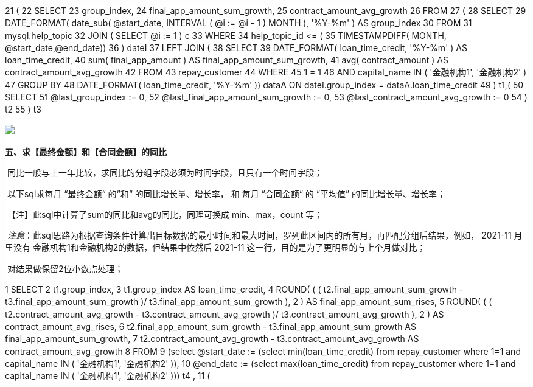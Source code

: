 21 (
22          SELECT
23 group\_index,
24 final\_app\_amount\_sum\_growth,
25 contract\_amount\_avg\_growth 
26          FROM
27 (
28              SELECT
29                  DATE\_FORMAT( date\_sub( @start\_date, INTERVAL ( @i :\= @i \- 1 ) MONTH ), '%Y-%m' ) AS group\_index 
30              FROM
31 mysql.help\_topic
32                  JOIN ( SELECT @i :\= 1 ) c 
33              WHERE
34                  help\_topic\_id <= (
35                  TIMESTAMPDIFF( MONTH, @start\_date,@end\_date))
36 ) dateI
37              LEFT JOIN (
38              SELECT
39                  DATE\_FORMAT( loan\_time\_credit, '%Y-%m' ) AS loan\_time\_credit,
40                  sum( final\_app\_amount ) AS final\_app\_amount\_sum\_growth,
41                  avg( contract\_amount ) AS contract\_amount\_avg\_growth 
42              FROM
43 repay\_customer 
44              WHERE
45                  1 \= 1 
46                  AND capital\_name IN (  '金融机构1', '金融机构2' ) 
47              GROUP BY
48              DATE\_FORMAT( loan\_time\_credit, '%Y-%m' )) dataA ON dateI.group\_index \= dataA.loan\_time\_credit 
49 ) t1,(
50          SELECT
51              @last\_group\_index :\= 0,
52              @last\_final\_app\_amount\_sum\_growth :\= 0,
53              @last\_contract\_amount\_avg\_growth :\= 0 
54 ) t2 
55      ) t3

![](https://img2023.cnblogs.com/blog/2031160/202304/2031160-20230407172419733-1955027802.png)

**五、求【最终金额】和【合同金额】的同比**

 同比一般与上一年比较，求同比的分组字段必须为时间字段，且只有一个时间字段；

 以下sql求每月 “最终金额“ 的“和“ 的同比增长量、增长率， 和 每月 “合同金额“ 的 “平均值” 的同比增长量、增长率；

 【注】此sql中计算了sum的同比和avg的同比，同理可换成 min、max，count 等；

 _注意_：此sql思路为根据查询条件计算出目标数据的最小时间和最大时间，罗列此区间内的所有月，再匹配分组后结果，例如， 2021-11 月里没有 金融机构1和金融机构2的数据，但结果中依然后 2021-11 这一行，目的是为了更明显的与上个月做对比；

 对结果做保留2位小数点处理；

 1 SELECT
 2     t1.group\_index,
 3     t1.group\_index AS loan\_time\_credit, 4     ROUND( ( ( t2.final\_app\_amount\_sum\_growth \- t3.final\_app\_amount\_sum\_growth )/ t3.final\_app\_amount\_sum\_growth ), 2 ) AS final\_app\_amount\_sum\_rises, 5     ROUND( ( ( t2.contract\_amount\_avg\_growth \- t3.contract\_amount\_avg\_growth )/ t3.contract\_amount\_avg\_growth ), 2 ) AS contract\_amount\_avg\_rises, 6     t2.final\_app\_amount\_sum\_growth \- t3.final\_app\_amount\_sum\_growth AS final\_app\_amount\_sum\_growth, 7     t2.contract\_amount\_avg\_growth \- t3.contract\_amount\_avg\_growth AS contract\_amount\_avg\_growth 8 FROM
 9     (select @start\_date :\= (select min(loan\_time\_credit) from repay\_customer where 1\=1 and capital\_name IN ( '金融机构1', '金融机构2' )),
10         @end\_date :\= (select max(loan\_time\_credit) from repay\_customer where 1\=1 and capital\_name IN ( '金融机构1', '金融机构2' ))) t4 ,
11 (